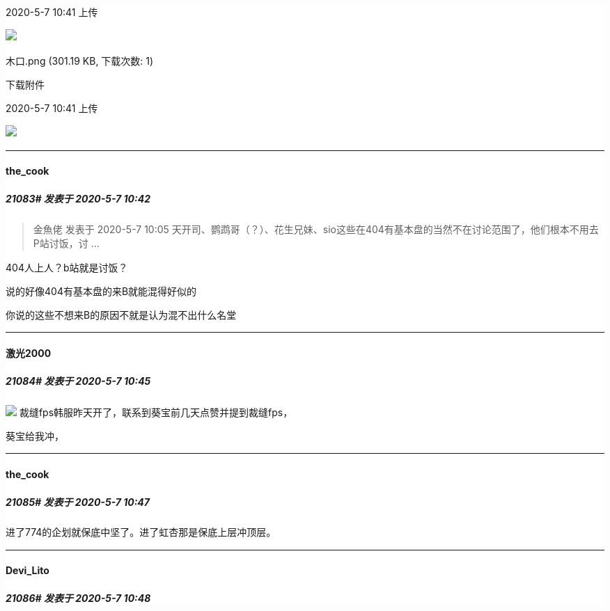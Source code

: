 2020-5-7 10:41 上传


<img src="https://img.saraba1st.com/forum/202005/07/104112aii5voz3j8j399qt.png" referrerpolicy="no-referrer">


木口.png
(301.19 KB, 下载次数: 1)


下载附件


2020-5-7 10:41 上传


<img src="https://img.saraba1st.com/forum/202005/07/104112unoqmxyynlihhmfo.png" referrerpolicy="no-referrer">


*****

####  the_cook  
##### 21083#       发表于 2020-5-7 10:42


<blockquote>金魚佬 发表于 2020-5-7 10:05
天开司、鹦鹉哥（？）、花生兄妹、sio这些在404有基本盘的当然不在讨论范围了，他们根本不用去P站讨饭，讨 ...</blockquote>
404人上人？b站就是讨饭？

说的好像404有基本盘的来B就能混得好似的

你说的这些不想来B的原因不就是认为混不出什么名堂


*****

####  激光2000  
##### 21084#       发表于 2020-5-7 10:45


<img src="https://static.saraba1st.com/image/smiley/face2017/067.png" referrerpolicy="no-referrer"> 裁缝fps韩服昨天开了，联系到葵宝前几天点赞并提到裁缝fps，


葵宝给我冲，


*****

####  the_cook  
##### 21085#       发表于 2020-5-7 10:47


进了774的企划就保底中坚了。进了虹杏那是保底上层冲顶层。


*****

####  Devi_Lito  
##### 21086#       发表于 2020-5-7 10:48


